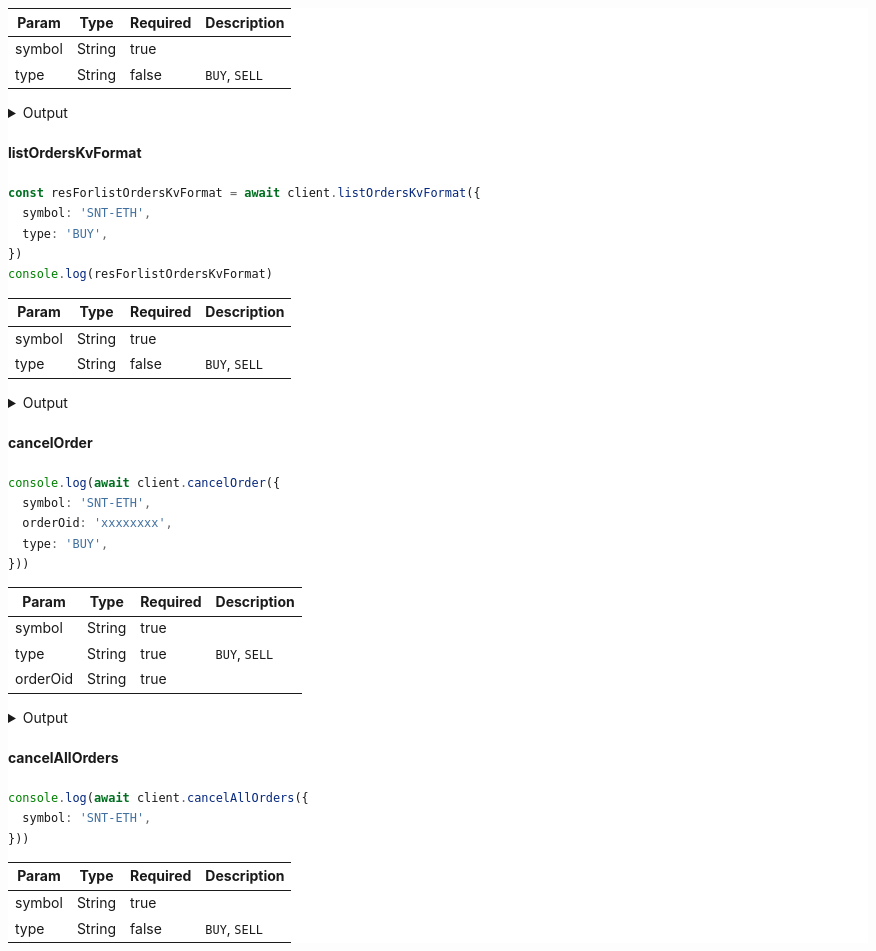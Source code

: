 |Param|Type|Required|Description|
|--- |--- |--- |--- |
|symbol|String|true|
|type|String| false|`BUY`, `SELL`|

<details><summary>Output</summary></details>

#### listOrdersKvFormat
```typescript
const resForlistOrdersKvFormat = await client.listOrdersKvFormat({
  symbol: 'SNT-ETH',
  type: 'BUY',
})
console.log(resForlistOrdersKvFormat)
```

|Param|Type|Required|Description|
|--- |--- |--- |--- |
|symbol|String|true|
|type|String| false|`BUY`, `SELL`|

<details><summary>Output</summary></details>

#### cancelOrder
```typescript
console.log(await client.cancelOrder({
  symbol: 'SNT-ETH',
  orderOid: 'xxxxxxxx',
  type: 'BUY',
}))
```

|Param|Type|Required|Description|
|--- |--- |--- |--- |
|symbol| String|true|
|type| String | true|`BUY`, `SELL`|
|orderOid| String| true|


<details><summary>Output</summary></details>

#### cancelAllOrders
```typescript
console.log(await client.cancelAllOrders({
  symbol: 'SNT-ETH',
}))
```

|Param|Type|Required|Description|
|--- |--- |--- |--- |
|symbol| String|true|
|type| String | false|`BUY`, `SELL`|
